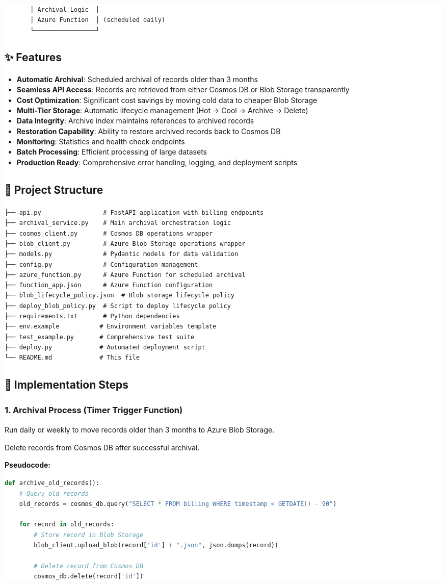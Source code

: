 ```
       │ Archival Logic  │
       │ Azure Function  │ (scheduled daily)
       └─────────────────┘
```

## ✨ Features

- **Automatic Archival**: Scheduled archival of records older than 3 months
- **Seamless API Access**: Records are retrieved from either Cosmos DB or Blob Storage transparently
- **Cost Optimization**: Significant cost savings by moving cold data to cheaper Blob Storage
- **Multi-Tier Storage**: Automatic lifecycle management (Hot → Cool → Archive → Delete)
- **Data Integrity**: Archive index maintains references to archived records
- **Restoration Capability**: Ability to restore archived records back to Cosmos DB
- **Monitoring**: Statistics and health check endpoints
- **Batch Processing**: Efficient processing of large datasets
- **Production Ready**: Comprehensive error handling, logging, and deployment scripts

## 📁 Project Structure

```
├── api.py                 # FastAPI application with billing endpoints
├── archival_service.py    # Main archival orchestration logic
├── cosmos_client.py       # Cosmos DB operations wrapper
├── blob_client.py         # Azure Blob Storage operations wrapper
├── models.py              # Pydantic models for data validation
├── config.py              # Configuration management
├── azure_function.py      # Azure Function for scheduled archival
├── function_app.json      # Azure Function configuration
├── blob_lifecycle_policy.json  # Blob storage lifecycle policy
├── deploy_blob_policy.py  # Script to deploy lifecycle policy
├── requirements.txt       # Python dependencies
├── env.example           # Environment variables template
├── test_example.py       # Comprehensive test suite
├── deploy.py             # Automated deployment script
└── README.md             # This file
```

## 🚀 Implementation Steps

### 1. Archival Process (Timer Trigger Function)
Run daily or weekly to move records older than 3 months to Azure Blob Storage.

Delete records from Cosmos DB after successful archival.

**Pseudocode:**
```python
def archive_old_records():
    # Query old records
    old_records = cosmos_db.query("SELECT * FROM billing WHERE timestamp < GETDATE() - 90")

    for record in old_records:
        # Store record in Blob Storage
        blob_client.upload_blob(record['id'] + ".json", json.dumps(record))

        # Delete record from Cosmos DB
        cosmos_db.delete(record['id'])
```
